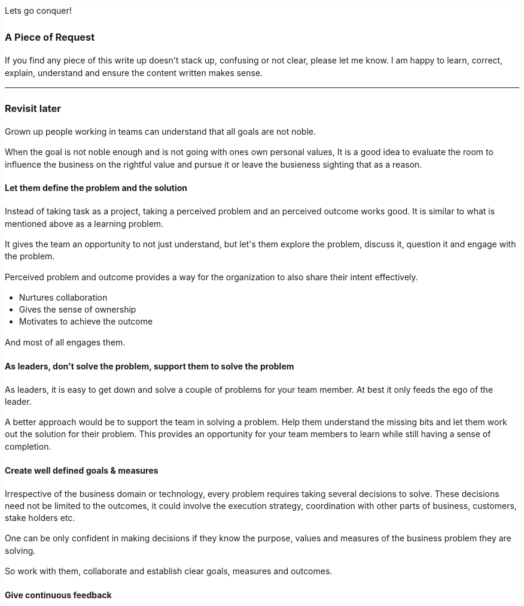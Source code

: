 Lets go conquer!

### A Piece of Request

If you find any piece of this write up doesn't stack up, confusing or not clear, please let me know. I am happy to learn, correct, explain, understand and ensure the content written makes sense.


----
### Revisit later

Grown up people working in teams can understand that all goals are not noble.

When the goal is not noble enough and is not going with ones own personal values, It is a good idea to evaluate the room to influence the business on the rightful value and pursue it or leave the busieness sighting that as a reason.

#### Let them define the problem and the solution

Instead of taking task as a project, taking a perceived problem and an perceived outcome works good. It is similar to what is mentioned above as a learning problem.

It gives the team an opportunity to not just understand, but let's them explore the problem, discuss it, question it and engage with the problem.

Perceived problem and outcome provides a way for the organization to also share their intent effectively.

* Nurtures collaboration
* Gives the sense of ownership
* Motivates to achieve the outcome

And most of all engages them.

#### As leaders, don't solve the problem, support them to solve the problem

As leaders, it is easy to get down and solve a couple of problems for your team member. At best it only feeds the ego of the leader.

A better approach would be to support the team in solving a problem. Help them understand the missing bits and let them work out the solution for their problem. This provides an opportunity for your team members to learn while still having a sense of completion.

#### Create well defined goals & measures

Irrespective of the business domain or technology, every problem requires taking several decisions to solve. These decisions need not be limited to the outcomes, it could involve the execution strategy, coordination with other parts of business, customers, stake holders etc.

One can be only confident in making decisions if they know the purpose, values and measures of the business problem they are solving.

So work with them, collaborate and establish clear goals, measures and outcomes.

#### Give continuous feedback
